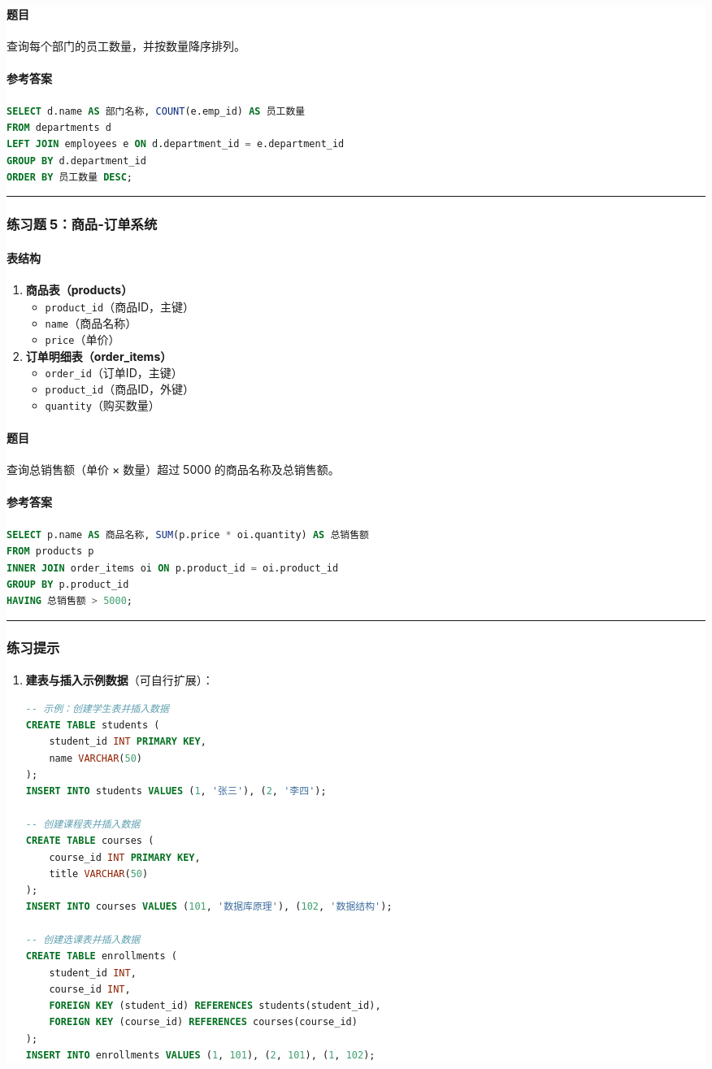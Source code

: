 #### **题目**  
查询每个部门的员工数量，并按数量降序排列。  

#### **参考答案**  
```sql
SELECT d.name AS 部门名称, COUNT(e.emp_id) AS 员工数量
FROM departments d
LEFT JOIN employees e ON d.department_id = e.department_id
GROUP BY d.department_id
ORDER BY 员工数量 DESC;
```

---

### **练习题 5：商品-订单系统**
#### **表结构**  
1. **商品表（products）**  
   - `product_id`（商品ID，主键）  
   - `name`（商品名称）  
   - `price`（单价）  
2. **订单明细表（order_items）**  
   - `order_id`（订单ID，主键）  
   - `product_id`（商品ID，外键）  
   - `quantity`（购买数量）  

#### **题目**  
查询总销售额（单价 × 数量）超过 5000 的商品名称及总销售额。  

#### **参考答案**  
```sql
SELECT p.name AS 商品名称, SUM(p.price * oi.quantity) AS 总销售额
FROM products p
INNER JOIN order_items oi ON p.product_id = oi.product_id
GROUP BY p.product_id
HAVING 总销售额 > 5000;
```

---

### **练习提示**  
1. **建表与插入示例数据**（可自行扩展）：  
   ```sql
   -- 示例：创建学生表并插入数据
   CREATE TABLE students (
       student_id INT PRIMARY KEY,
       name VARCHAR(50)
   );
   INSERT INTO students VALUES (1, '张三'), (2, '李四');

   -- 创建课程表并插入数据
   CREATE TABLE courses (
       course_id INT PRIMARY KEY,
       title VARCHAR(50)
   );
   INSERT INTO courses VALUES (101, '数据库原理'), (102, '数据结构');

   -- 创建选课表并插入数据
   CREATE TABLE enrollments (
       student_id INT,
       course_id INT,
       FOREIGN KEY (student_id) REFERENCES students(student_id),
       FOREIGN KEY (course_id) REFERENCES courses(course_id)
   );
   INSERT INTO enrollments VALUES (1, 101), (2, 101), (1, 102);
   ```